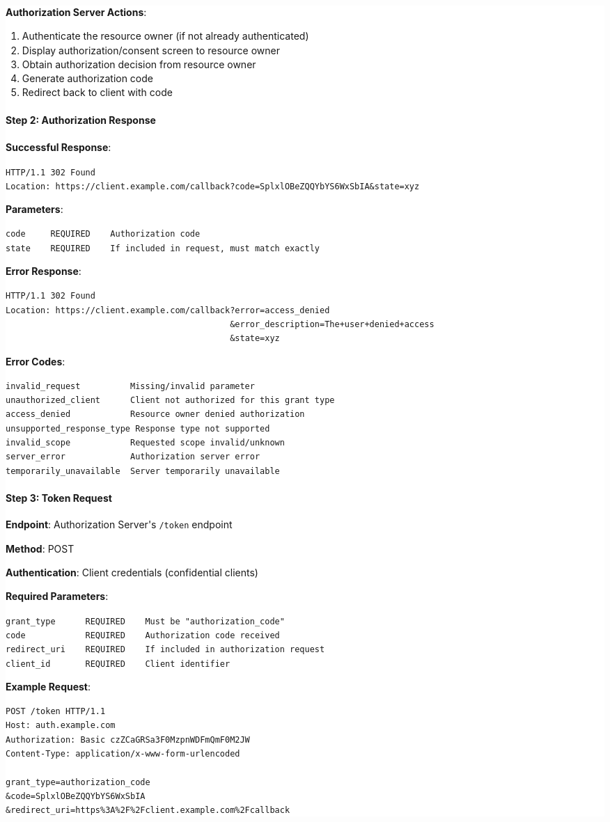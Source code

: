 **Authorization Server Actions**:
1. Authenticate the resource owner (if not already authenticated)
2. Display authorization/consent screen to resource owner
3. Obtain authorization decision from resource owner
4. Generate authorization code
5. Redirect back to client with code

#### Step 2: Authorization Response

**Successful Response**:
```http
HTTP/1.1 302 Found
Location: https://client.example.com/callback?code=SplxlOBeZQQYbYS6WxSbIA&state=xyz
```

**Parameters**:
```
code     REQUIRED    Authorization code
state    REQUIRED    If included in request, must match exactly
```

**Error Response**:
```http
HTTP/1.1 302 Found
Location: https://client.example.com/callback?error=access_denied
                                             &error_description=The+user+denied+access
                                             &state=xyz
```

**Error Codes**:
```
invalid_request          Missing/invalid parameter
unauthorized_client      Client not authorized for this grant type
access_denied            Resource owner denied authorization
unsupported_response_type Response type not supported
invalid_scope            Requested scope invalid/unknown
server_error             Authorization server error
temporarily_unavailable  Server temporarily unavailable
```

#### Step 3: Token Request

**Endpoint**: Authorization Server's `/token` endpoint

**Method**: POST

**Authentication**: Client credentials (confidential clients)

**Required Parameters**:
```
grant_type      REQUIRED    Must be "authorization_code"
code            REQUIRED    Authorization code received
redirect_uri    REQUIRED    If included in authorization request
client_id       REQUIRED    Client identifier
```

**Example Request**:
```http
POST /token HTTP/1.1
Host: auth.example.com
Authorization: Basic czZCaGRSa3F0MzpnWDFmQmF0M2JW
Content-Type: application/x-www-form-urlencoded

grant_type=authorization_code
&code=SplxlOBeZQQYbYS6WxSbIA
&redirect_uri=https%3A%2F%2Fclient.example.com%2Fcallback
```
